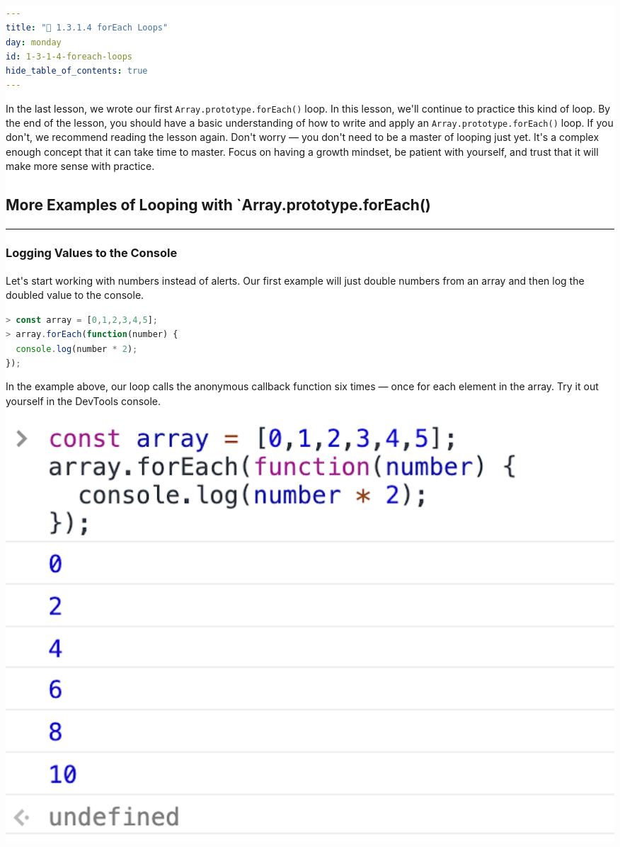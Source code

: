 ```yaml
---
title: "📓 1.3.1.4 forEach Loops"
day: monday
id: 1-3-1-4-foreach-loops
hide_table_of_contents: true
---
```


In the last lesson, we wrote our first `Array.prototype.forEach()` loop. In this lesson, we'll continue to practice this kind of loop. By the end of the lesson, you should have a basic understanding of how to write and apply an `Array.prototype.forEach()` loop. If you don't, we recommend reading the lesson again. Don't worry — you don't need to be a master of looping just yet. It's a complex enough concept that it can take time to master. Focus on having a growth mindset, be patient with yourself, and trust that it will make more sense with practice.

## More Examples of Looping with `Array.prototype.forEach()
---

### Logging Values to the Console

Let's start working with numbers instead of alerts. Our first example will just double numbers from an array and then log the doubled value to the console.

```js
> const array = [0,1,2,3,4,5];
> array.forEach(function(number) { 
  console.log(number * 2);
});
```

In the example above, our loop calls the anonymous callback function six times — once for each element in the array. Try it out yourself in the DevTools console.

![Image shows the doubled values being logged to the console. The last line in the console states "undefined."](/images/INTRO/week3-branching-looping-arrays/Week-3-2020-images/doubled-loop.png)